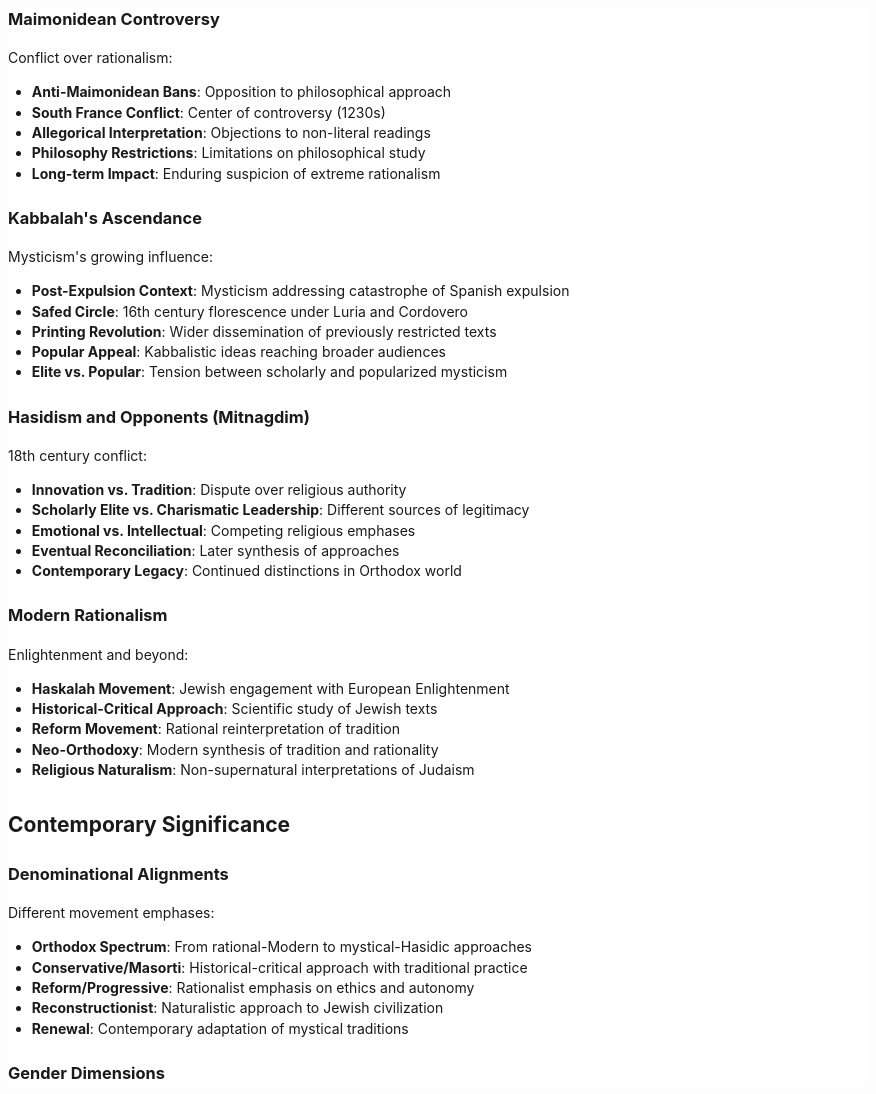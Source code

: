 ### Maimonidean Controversy

Conflict over rationalism:

- **Anti-Maimonidean Bans**: Opposition to philosophical approach
- **South France Conflict**: Center of controversy (1230s)
- **Allegorical Interpretation**: Objections to non-literal readings
- **Philosophy Restrictions**: Limitations on philosophical study
- **Long-term Impact**: Enduring suspicion of extreme rationalism

### Kabbalah's Ascendance

Mysticism's growing influence:

- **Post-Expulsion Context**: Mysticism addressing catastrophe of Spanish expulsion
- **Safed Circle**: 16th century florescence under Luria and Cordovero
- **Printing Revolution**: Wider dissemination of previously restricted texts
- **Popular Appeal**: Kabbalistic ideas reaching broader audiences
- **Elite vs. Popular**: Tension between scholarly and popularized mysticism

### Hasidism and Opponents (Mitnagdim)

18th century conflict:

- **Innovation vs. Tradition**: Dispute over religious authority
- **Scholarly Elite vs. Charismatic Leadership**: Different sources of legitimacy
- **Emotional vs. Intellectual**: Competing religious emphases
- **Eventual Reconciliation**: Later synthesis of approaches
- **Contemporary Legacy**: Continued distinctions in Orthodox world

### Modern Rationalism

Enlightenment and beyond:

- **Haskalah Movement**: Jewish engagement with European Enlightenment
- **Historical-Critical Approach**: Scientific study of Jewish texts
- **Reform Movement**: Rational reinterpretation of tradition
- **Neo-Orthodoxy**: Modern synthesis of tradition and rationality
- **Religious Naturalism**: Non-supernatural interpretations of Judaism

## Contemporary Significance

### Denominational Alignments

Different movement emphases:

- **Orthodox Spectrum**: From rational-Modern to mystical-Hasidic approaches
- **Conservative/Masorti**: Historical-critical approach with traditional practice
- **Reform/Progressive**: Rationalist emphasis on ethics and autonomy
- **Reconstructionist**: Naturalistic approach to Jewish civilization
- **Renewal**: Contemporary adaptation of mystical traditions

### Gender Dimensions
